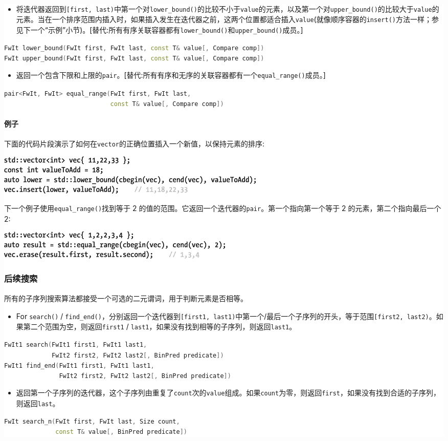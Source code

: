 *   将迭代器返回到`[first, last)`中第一个对`lower_bound()`的比较不小于`value`的元素，以及第一个对`upper_bound()`的比较大于`value`的元素。当在一个排序范围内插入时，如果插入发生在迭代器之前，这两个位置都适合插入`value`(就像顺序容器的`insert()`方法一样；参见下一个“示例”小节)。[替代:所有有序关联容器都有`lower_bound()`和`upper_bound()`成员。]

```cpp
FwIt lower_bound(FwIt first, FwIt last, const T& value[, Compare comp])
FwIt upper_bound(FwIt first, FwIt last, const T& value[, Compare comp])

```

*   返回一个包含下限和上限的`pair`。[替代:所有有序和无序的关联容器都有一个`equal_range()`成员。]

```cpp
pair<FwIt, FwIt> equal_range(FwIt first, FwIt last,
                             const T& value[, Compare comp])

```

#### 例子

下面的代码片段演示了如何在`vector`的正确位置插入一个新值，以保持元素的排序:

![A417649_1_En_4_Figb_HTML.gif](img/A417649_1_En_4_Figb_HTML.gif)

下一个例子使用`equal_range()`找到等于 2 的值的范围。它返回一个迭代器的`pair`。第一个指向第一个等于 2 的元素，第二个指向最后一个 2:

![A417649_1_En_4_Figc_HTML.gif](img/A417649_1_En_4_Figc_HTML.gif)

### 后续搜索

所有的子序列搜索算法都接受一个可选的二元谓词，用于判断元素是否相等。

*   For `search()` / `find_end()`，分别返回一个迭代器到`[first1, last1)`中第一个/最后一个子序列的开头，等于范围`[first2, last2)`。如果第二个范围为空，则返回`first1` / `last1`，如果没有找到相等的子序列，则返回`last1`。

```cpp
FwIt1 search(FwIt1 first1, FwIt1 last1,
             FwIt2 first2, FwIt2 last2[, BinPred predicate])
FwIt1 find_end(FwIt1 first1, FwIt1 last1,
               FwIt2 first2, FwIt2 last2[, BinPred predicate])

```

*   返回第一个子序列的迭代器，这个子序列由重复了`count`次的`value`组成。如果`count`为零，则返回`first`，如果没有找到合适的子序列，则返回`last`。

```cpp
FwIt search_n(FwIt first, FwIt last, Size count,
              const T& value[, BinPred predicate])

```
